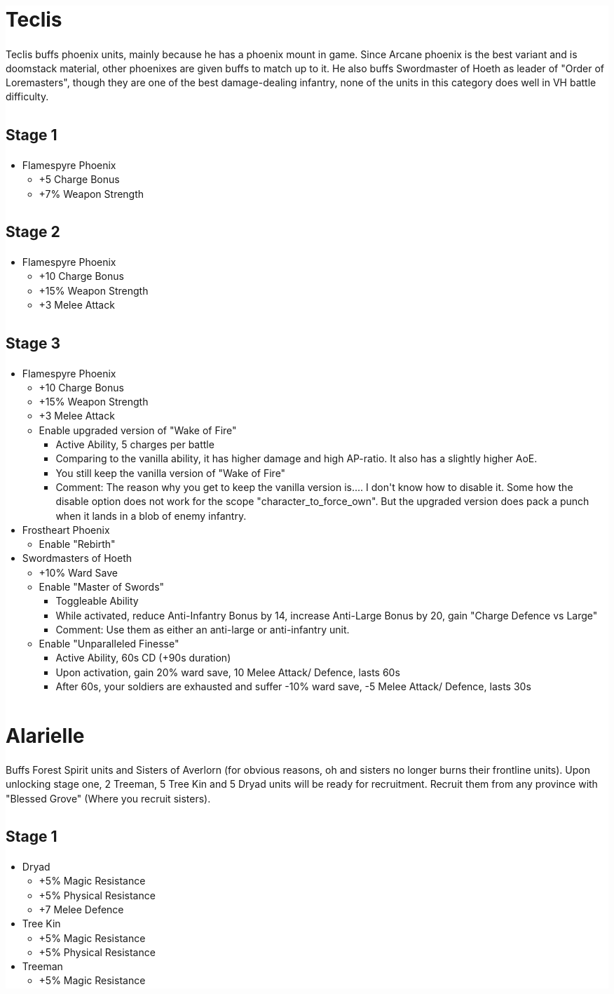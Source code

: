 # Teclis
Teclis buffs phoenix units, mainly because he has a phoenix mount in game. Since Arcane phoenix is the best variant and is doomstack material, other phoenixes are given buffs to match up to it. He also buffs Swordmaster of Hoeth as leader of "Order of Loremasters", though they are one of the best damage-dealing infantry, none of the units in this category does well in VH battle difficulty.
## Stage 1
  * Flamespyre Phoenix
    * +5 Charge Bonus
    * +7% Weapon Strength
## Stage 2
  * Flamespyre Phoenix
    * +10 Charge Bonus
    * +15% Weapon Strength
    * +3 Melee Attack
## Stage 3
  * Flamespyre Phoenix
    * +10 Charge Bonus
    * +15% Weapon Strength
    * +3 Melee Attack
    * Enable upgraded version of "Wake of Fire"
      - Active Ability, 5 charges per battle
      - Comparing to the vanilla ability, it has higher damage and high AP-ratio. It also has a slightly higher AoE.
      - You still keep the vanilla version of "Wake of Fire"
      - Comment: The reason why you get to keep the vanilla version is.... I don't know how to disable it. Some how the disable option does not work for the scope "character_to_force_own". But the upgraded version does pack a punch when it lands in a blob of enemy infantry.
  * Frostheart Phoenix
    * Enable "Rebirth"
  * Swordmasters of Hoeth
    * +10% Ward Save
    * Enable "Master of Swords"
      - Toggleable Ability
      - While activated, reduce Anti-Infantry Bonus by 14, increase Anti-Large Bonus by 20, gain "Charge Defence vs Large"
      - Comment: Use them as either an anti-large or anti-infantry unit.
    * Enable "Unparalleled Finesse"
      - Active Ability, 60s CD (+90s duration)
      - Upon activation, gain 20% ward save, 10 Melee Attack/ Defence, lasts 60s
      - After 60s, your soldiers are exhausted and suffer -10% ward save, -5 Melee Attack/ Defence, lasts 30s
# Alarielle
Buffs Forest Spirit units and Sisters of Averlorn (for obvious reasons, oh and sisters no longer burns their frontline units). Upon unlocking stage one, 2 Treeman, 5 Tree Kin and 5 Dryad units will be ready for recruitment. Recruit them from any province with "Blessed Grove" (Where you recruit sisters).
  ## Stage 1
  * Dryad
    * +5% Magic Resistance
    * +5% Physical Resistance
    * +7 Melee Defence
  * Tree Kin
    * +5% Magic Resistance
    * +5% Physical Resistance
  * Treeman
    * +5% Magic Resistance